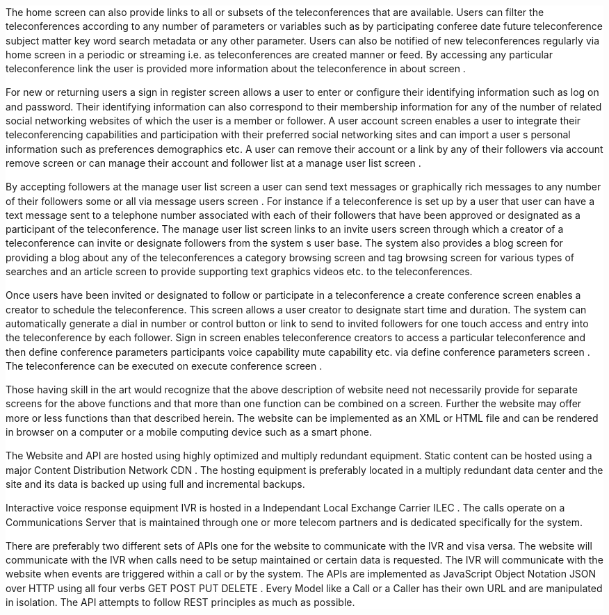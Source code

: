 The home screen can also provide links to all or subsets of the teleconferences that are available. Users can filter the teleconferences according to any number of parameters or variables such as by participating conferee date future teleconference subject matter key word search metadata or any other parameter. Users can also be notified of new teleconferences regularly via home screen in a periodic or streaming i.e. as teleconferences are created manner or feed. By accessing any particular teleconference link the user is provided more information about the teleconference in about screen .

For new or returning users a sign in register screen allows a user to enter or configure their identifying information such as log on and password. Their identifying information can also correspond to their membership information for any of the number of related social networking websites of which the user is a member or follower. A user account screen enables a user to integrate their teleconferencing capabilities and participation with their preferred social networking sites and can import a user s personal information such as preferences demographics etc. A user can remove their account or a link by any of their followers via account remove screen or can manage their account and follower list at a manage user list screen .

By accepting followers at the manage user list screen a user can send text messages or graphically rich messages to any number of their followers some or all via message users screen . For instance if a teleconference is set up by a user that user can have a text message sent to a telephone number associated with each of their followers that have been approved or designated as a participant of the teleconference. The manage user list screen links to an invite users screen through which a creator of a teleconference can invite or designate followers from the system s user base. The system also provides a blog screen for providing a blog about any of the teleconferences a category browsing screen and tag browsing screen for various types of searches and an article screen to provide supporting text graphics videos etc. to the teleconferences.

Once users have been invited or designated to follow or participate in a teleconference a create conference screen enables a creator to schedule the teleconference. This screen allows a user creator to designate start time and duration. The system can automatically generate a dial in number or control button or link to send to invited followers for one touch access and entry into the teleconference by each follower. Sign in screen enables teleconference creators to access a particular teleconference and then define conference parameters participants voice capability mute capability etc. via define conference parameters screen . The teleconference can be executed on execute conference screen .

Those having skill in the art would recognize that the above description of website need not necessarily provide for separate screens for the above functions and that more than one function can be combined on a screen. Further the website may offer more or less functions than that described herein. The website can be implemented as an XML or HTML file and can be rendered in browser on a computer or a mobile computing device such as a smart phone.

The Website and API are hosted using highly optimized and multiply redundant equipment. Static content can be hosted using a major Content Distribution Network CDN . The hosting equipment is preferably located in a multiply redundant data center and the site and its data is backed up using full and incremental backups.

Interactive voice response equipment IVR is hosted in a Independant Local Exchange Carrier ILEC . The calls operate on a Communications Server that is maintained through one or more telecom partners and is dedicated specifically for the system.

There are preferably two different sets of APIs one for the website to communicate with the IVR and visa versa. The website will communicate with the IVR when calls need to be setup maintained or certain data is requested. The IVR will communicate with the website when events are triggered within a call or by the system. The APIs are implemented as JavaScript Object Notation JSON over HTTP using all four verbs GET POST PUT DELETE . Every Model like a Call or a Caller has their own URL and are manipulated in isolation. The API attempts to follow REST principles as much as possible.
